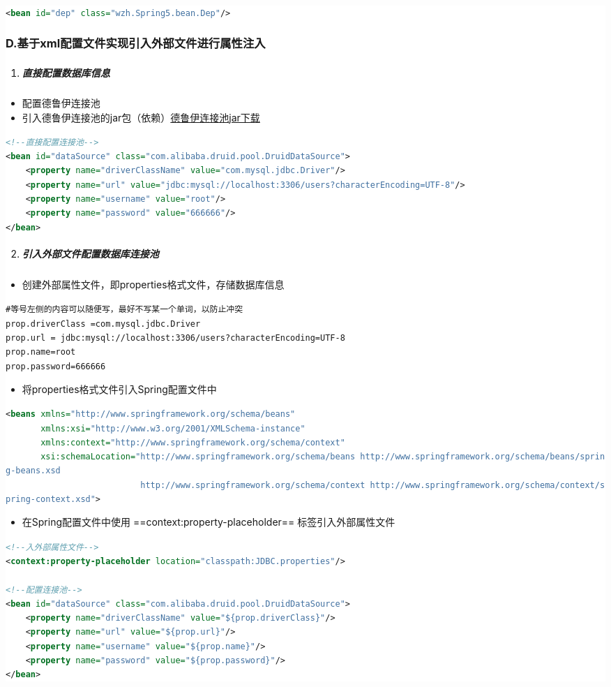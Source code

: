 ```xml
<bean id="dep" class="wzh.Spring5.bean.Dep"/>
```

### D.基于xml配置文件实现引入外部文件进行属性注入

1. ##### 直接配置数据库信息

* 配置德鲁伊连接池
* 引入德鲁伊连接池的jar包（依赖）[德鲁伊连接池jar下载](https://repo1.maven.org/maven2/com/alibaba/druid/)

```xml
<!--直接配置连接池-->
<bean id="dataSource" class="com.alibaba.druid.pool.DruidDataSource">
    <property name="driverClassName" value="com.mysql.jdbc.Driver"/>
    <property name="url" value="jdbc:mysql://localhost:3306/users?characterEncoding=UTF-8"/>
    <property name="username" value="root"/>
    <property name="password" value="666666"/>
</bean>
```

2. ##### 引入外部文件配置数据库连接池

* 创建外部属性文件，即properties格式文件，存储数据库信息

```properties
#等号左侧的内容可以随便写，最好不写某一个单词，以防止冲突
prop.driverClass =com.mysql.jdbc.Driver
prop.url = jdbc:mysql://localhost:3306/users?characterEncoding=UTF-8
prop.name=root
prop.password=666666
```

* 将properties格式文件引入Spring配置文件中

```xml
<beans xmlns="http://www.springframework.org/schema/beans"
       xmlns:xsi="http://www.w3.org/2001/XMLSchema-instance"
       xmlns:context="http://www.springframework.org/schema/context"
       xsi:schemaLocation="http://www.springframework.org/schema/beans http://www.springframework.org/schema/beans/spring-beans.xsd
                           http://www.springframework.org/schema/context http://www.springframework.org/schema/context/spring-context.xsd">
```

* 在Spring配置文件中使用 ==context:property-placeholder== 标签引入外部属性文件

```xml
<!--入外部属性文件-->
<context:property-placeholder location="classpath:JDBC.properties"/>

<!--配置连接池-->
<bean id="dataSource" class="com.alibaba.druid.pool.DruidDataSource">
    <property name="driverClassName" value="${prop.driverClass}"/>
    <property name="url" value="${prop.url}"/>
    <property name="username" value="${prop.name}"/>
    <property name="password" value="${prop.password}"/>
</bean>
```
